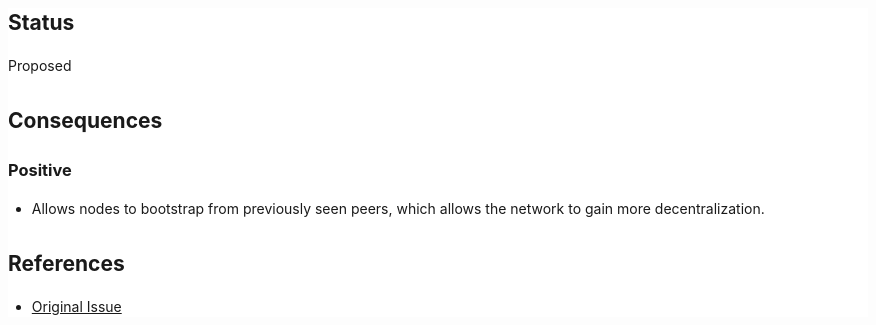 ## Status

Proposed

## Consequences

### Positive

* Allows nodes to bootstrap from previously seen peers, which allows the network to gain more decentralization.

## References

* [Original Issue](https://github.com/celestiaorg/celestia-node/issues/1851)
